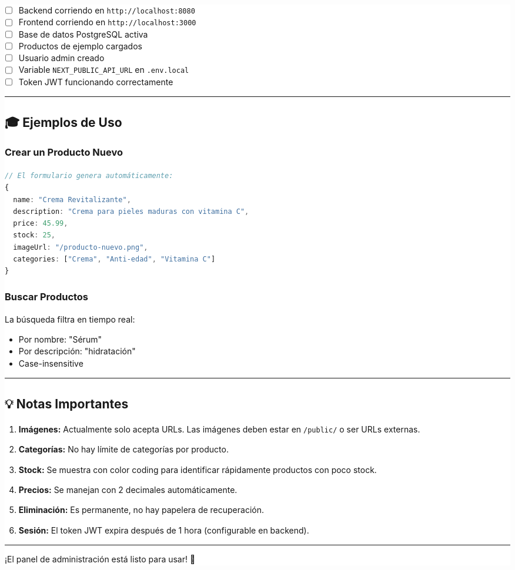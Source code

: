 - [ ] Backend corriendo en `http://localhost:8080`
- [ ] Frontend corriendo en `http://localhost:3000`
- [ ] Base de datos PostgreSQL activa
- [ ] Productos de ejemplo cargados
- [ ] Usuario admin creado
- [ ] Variable `NEXT_PUBLIC_API_URL` en `.env.local`
- [ ] Token JWT funcionando correctamente

---

## 🎓 Ejemplos de Uso

### **Crear un Producto Nuevo**
```typescript
// El formulario genera automáticamente:
{
  name: "Crema Revitalizante",
  description: "Crema para pieles maduras con vitamina C",
  price: 45.99,
  stock: 25,
  imageUrl: "/producto-nuevo.png",
  categories: ["Crema", "Anti-edad", "Vitamina C"]
}
```

### **Buscar Productos**
La búsqueda filtra en tiempo real:
- Por nombre: "Sérum"
- Por descripción: "hidratación"
- Case-insensitive

---

## 💡 Notas Importantes

1. **Imágenes:** Actualmente solo acepta URLs. Las imágenes deben estar en `/public/` o ser URLs externas.

2. **Categorías:** No hay límite de categorías por producto.

3. **Stock:** Se muestra con color coding para identificar rápidamente productos con poco stock.

4. **Precios:** Se manejan con 2 decimales automáticamente.

5. **Eliminación:** Es permanente, no hay papelera de recuperación.

6. **Sesión:** El token JWT expira después de 1 hora (configurable en backend).

---

¡El panel de administración está listo para usar! 🎉

